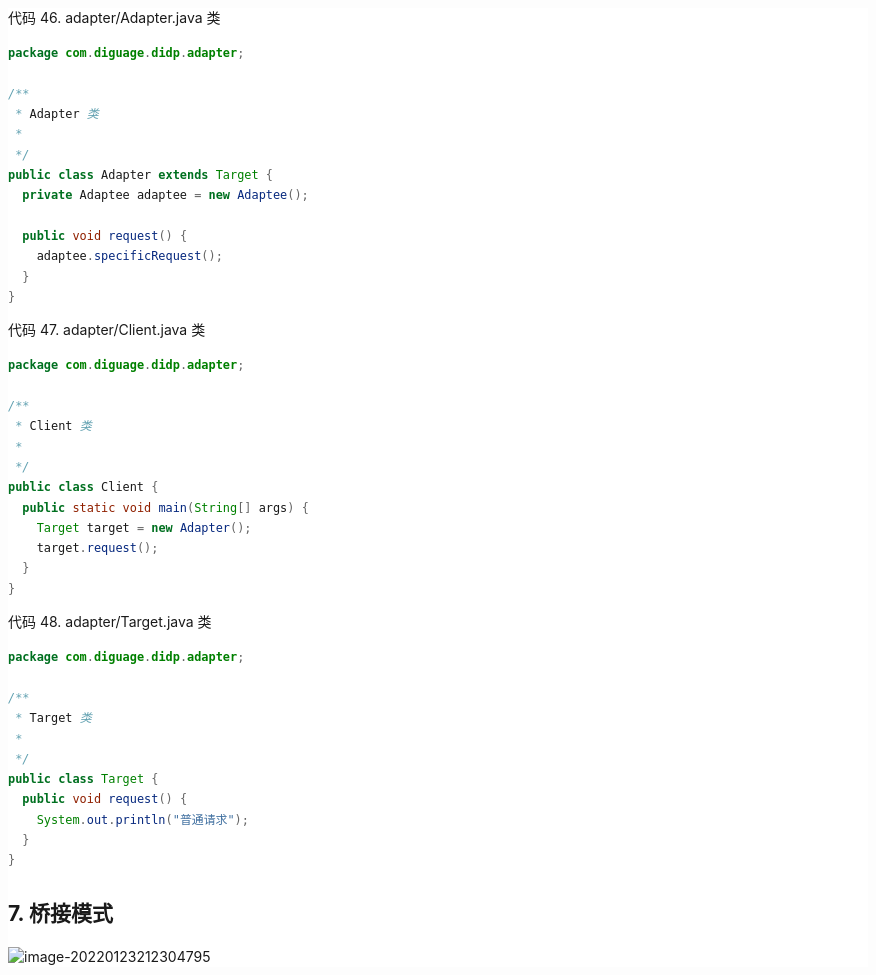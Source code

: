 代码 46. adapter/Adapter.java 类

```java
package com.diguage.didp.adapter;

/**
 * Adapter 类
 *
 */
public class Adapter extends Target {
  private Adaptee adaptee = new Adaptee();

  public void request() {
    adaptee.specificRequest();
  }
}
```

代码 47. adapter/Client.java 类

```java
package com.diguage.didp.adapter;

/**
 * Client 类
 *
 */
public class Client {
  public static void main(String[] args) {
    Target target = new Adapter();
    target.request();
  }
}
```

代码 48. adapter/Target.java 类

```java
package com.diguage.didp.adapter;

/**
 * Target 类
 *
 */
public class Target {
  public void request() {
    System.out.println("普通请求");
  }
}
```

## 7. 桥接模式

![image-20220123212304795](https://linkeq.oss-cn-chengdu.aliyuncs.com/img/2022/01/23/image-20220123212304795-b9a44d.png)
